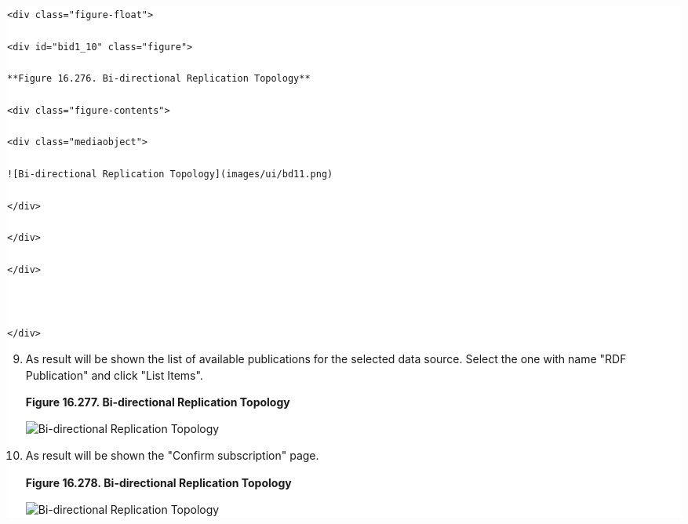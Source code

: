     <div class="figure-float">

    <div id="bid1_10" class="figure">

    **Figure 16.276. Bi-directional Replication Topology**

    <div class="figure-contents">

    <div class="mediaobject">

    ![Bi-directional Replication Topology](images/ui/bd11.png)

    </div>

    </div>

    </div>

      

    </div>

9.  As result will be shown the list of available publications for the
    selected data source. Select the one with name "RDF Publication" and
    click "List Items".

    <div class="figure-float">

    <div id="bid1_11" class="figure">

    **Figure 16.277. Bi-directional Replication Topology**

    <div class="figure-contents">

    <div class="mediaobject">

    ![Bi-directional Replication Topology](images/ui/bd12.png)

    </div>

    </div>

    </div>

      

    </div>

10. As result will be shown the "Confirm subscription" page.

    <div class="figure-float">

    <div id="bid1_12" class="figure">

    **Figure 16.278. Bi-directional Replication Topology**

    <div class="figure-contents">

    <div class="mediaobject">

    ![Bi-directional Replication Topology](images/ui/bd13.png)

    </div>
